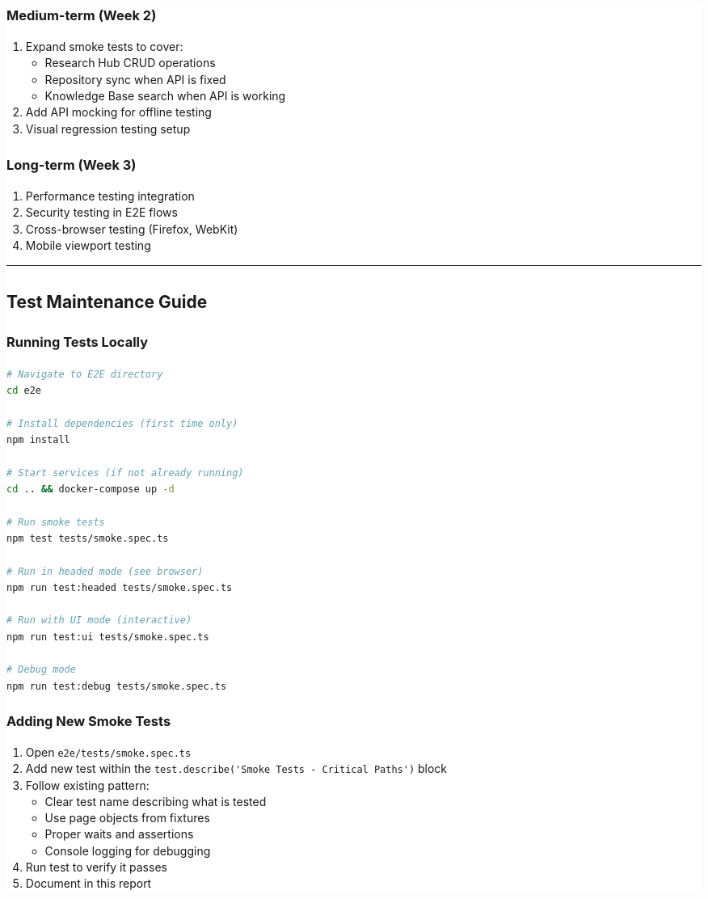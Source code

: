 ### Medium-term (Week 2)
1. Expand smoke tests to cover:
   - Research Hub CRUD operations
   - Repository sync when API is fixed
   - Knowledge Base search when API is working
2. Add API mocking for offline testing
3. Visual regression testing setup

### Long-term (Week 3)
1. Performance testing integration
2. Security testing in E2E flows
3. Cross-browser testing (Firefox, WebKit)
4. Mobile viewport testing

---

## Test Maintenance Guide

### Running Tests Locally

```bash
# Navigate to E2E directory
cd e2e

# Install dependencies (first time only)
npm install

# Start services (if not already running)
cd .. && docker-compose up -d

# Run smoke tests
npm test tests/smoke.spec.ts

# Run in headed mode (see browser)
npm run test:headed tests/smoke.spec.ts

# Run with UI mode (interactive)
npm run test:ui tests/smoke.spec.ts

# Debug mode
npm run test:debug tests/smoke.spec.ts
```

### Adding New Smoke Tests

1. Open `e2e/tests/smoke.spec.ts`
2. Add new test within the `test.describe('Smoke Tests - Critical Paths')` block
3. Follow existing pattern:
   - Clear test name describing what is tested
   - Use page objects from fixtures
   - Proper waits and assertions
   - Console logging for debugging
4. Run test to verify it passes
5. Document in this report
